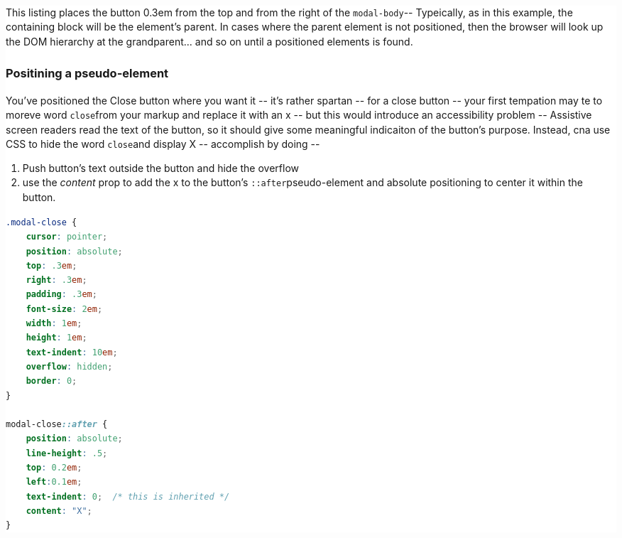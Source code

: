 This listing places the button 0.3em from the top and from the right of the `modal-body`-- Typeically, as in this example, the containing block will be the element’s parent. In cases where the parent element is not positioned, then the browser will look up the DOM hierarchy at the grandparent... and so on until a positioned elements is found.

### Positining a pseudo-element

You’ve positioned the Close button where you want it -- it’s rather spartan -- for a close button -- your first tempation may te to moreve word `close`from your markup and replace it with an x -- but this would introduce an accessibility problem -- Assistive screen readers read the text of the button, so it should give some meaningful indicaiton of the button’s purpose. Instead, cna use CSS to hide the word `close`and display X -- accomplish by doing -- 

1. Push button’s text outside the button and hide the overflow
2. use the *content* prop to add the x to the button’s `::after`pseudo-element and absolute positioning to center it within the button.

```css
.modal-close {
    cursor: pointer;
    position: absolute;
    top: .3em;
    right: .3em;
    padding: .3em;
    font-size: 2em;
    width: 1em;
    height: 1em;
    text-indent: 10em;
    overflow: hidden;
    border: 0;
}

modal-close::after {
    position: absolute;
    line-height: .5;
    top: 0.2em;
    left:0.1em;
    text-indent: 0;  /* this is inherited */
    content: "X";
}
```

